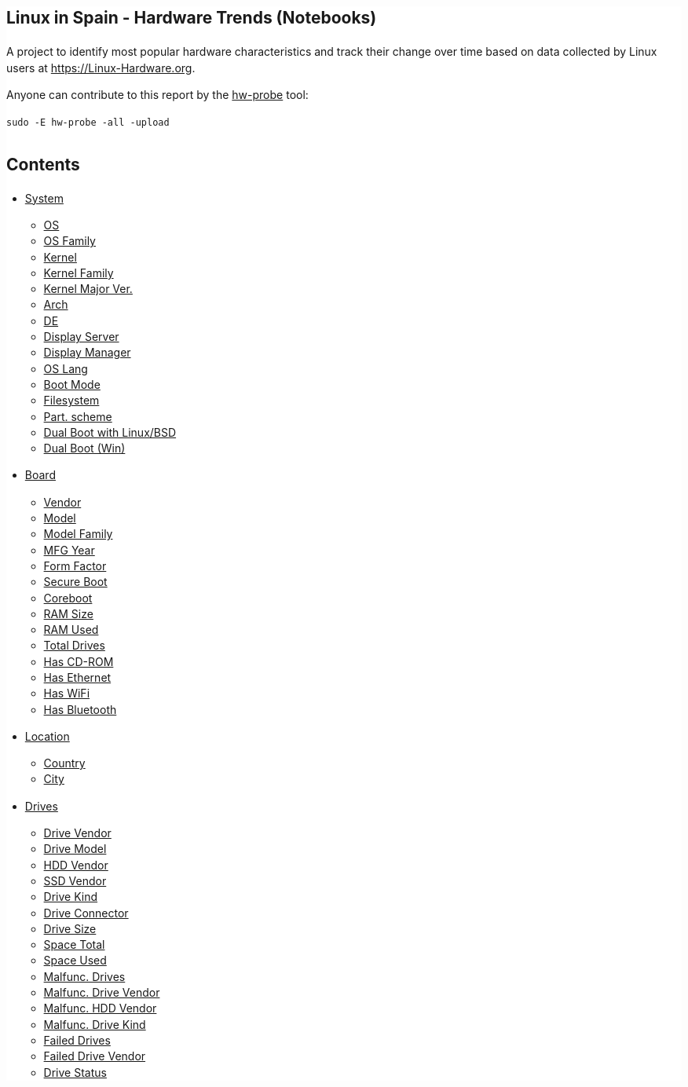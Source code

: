 Linux in Spain - Hardware Trends (Notebooks)
--------------------------------------------

A project to identify most popular hardware characteristics and track their change
over time based on data collected by Linux users at https://Linux-Hardware.org.

Anyone can contribute to this report by the [hw-probe](https://github.com/linuxhw/hw-probe) tool:

    sudo -E hw-probe -all -upload

Contents
--------

* [ System ](#system)
  - [ OS                       ](#os)
  - [ OS Family                ](#os-family)
  - [ Kernel                   ](#kernel)
  - [ Kernel Family            ](#kernel-family)
  - [ Kernel Major Ver.        ](#kernel-major-ver)
  - [ Arch                     ](#arch)
  - [ DE                       ](#de)
  - [ Display Server           ](#display-server)
  - [ Display Manager          ](#display-manager)
  - [ OS Lang                  ](#os-lang)
  - [ Boot Mode                ](#boot-mode)
  - [ Filesystem               ](#filesystem)
  - [ Part. scheme             ](#part-scheme)
  - [ Dual Boot with Linux/BSD ](#dual-boot-with-linuxbsd)
  - [ Dual Boot (Win)          ](#dual-boot-win)

* [ Board ](#board)
  - [ Vendor                   ](#vendor)
  - [ Model                    ](#model)
  - [ Model Family             ](#model-family)
  - [ MFG Year                 ](#mfg-year)
  - [ Form Factor              ](#form-factor)
  - [ Secure Boot              ](#secure-boot)
  - [ Coreboot                 ](#coreboot)
  - [ RAM Size                 ](#ram-size)
  - [ RAM Used                 ](#ram-used)
  - [ Total Drives             ](#total-drives)
  - [ Has CD-ROM               ](#has-cd-rom)
  - [ Has Ethernet             ](#has-ethernet)
  - [ Has WiFi                 ](#has-wifi)
  - [ Has Bluetooth            ](#has-bluetooth)

* [ Location ](#location)
  - [ Country                  ](#country)
  - [ City                     ](#city)

* [ Drives ](#drives)
  - [ Drive Vendor             ](#drive-vendor)
  - [ Drive Model              ](#drive-model)
  - [ HDD Vendor               ](#hdd-vendor)
  - [ SSD Vendor               ](#ssd-vendor)
  - [ Drive Kind               ](#drive-kind)
  - [ Drive Connector          ](#drive-connector)
  - [ Drive Size               ](#drive-size)
  - [ Space Total              ](#space-total)
  - [ Space Used               ](#space-used)
  - [ Malfunc. Drives          ](#malfunc-drives)
  - [ Malfunc. Drive Vendor    ](#malfunc-drive-vendor)
  - [ Malfunc. HDD Vendor      ](#malfunc-hdd-vendor)
  - [ Malfunc. Drive Kind      ](#malfunc-drive-kind)
  - [ Failed Drives            ](#failed-drives)
  - [ Failed Drive Vendor      ](#failed-drive-vendor)
  - [ Drive Status             ](#drive-status)